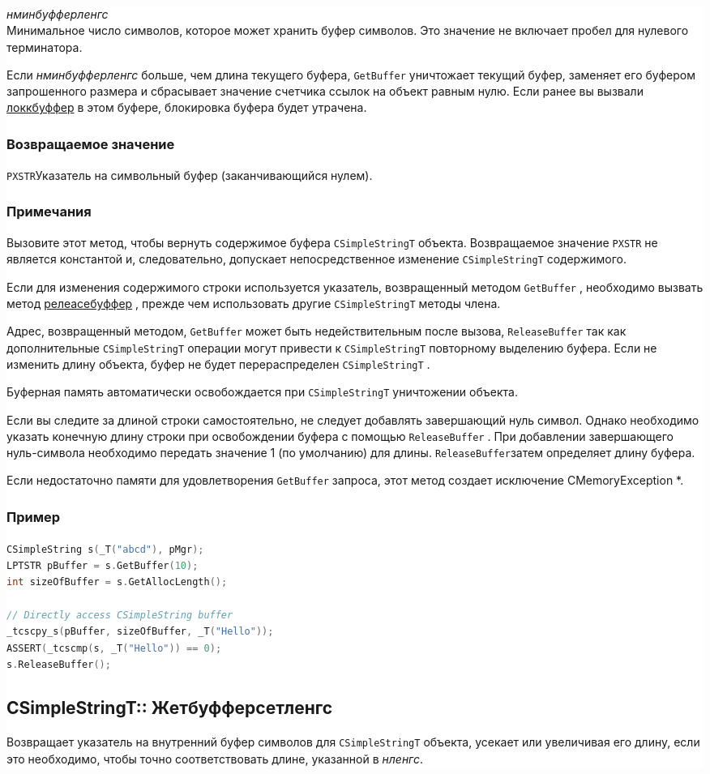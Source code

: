 *нминбуфферленгс*<br/>
Минимальное число символов, которое может хранить буфер символов. Это значение не включает пробел для нулевого терминатора.

Если *нминбуфферленгс* больше, чем длина текущего буфера, `GetBuffer` уничтожает текущий буфер, заменяет его буфером запрошенного размера и сбрасывает значение счетчика ссылок на объект равным нулю. Если ранее вы вызвали [локкбуффер](#lockbuffer) в этом буфере, блокировка буфера будет утрачена.

### <a name="return-value"></a>Возвращаемое значение

`PXSTR`Указатель на символьный буфер (заканчивающийся нулем).

### <a name="remarks"></a>Примечания

Вызовите этот метод, чтобы вернуть содержимое буфера `CSimpleStringT` объекта. Возвращаемое значение `PXSTR` не является константой и, следовательно, допускает непосредственное изменение `CSimpleStringT` содержимого.

Если для изменения содержимого строки используется указатель, возвращенный методом `GetBuffer` , необходимо вызвать метод [релеасебуффер](#releasebuffer) , прежде чем использовать другие `CSimpleStringT` методы члена.

Адрес, возвращенный методом, `GetBuffer` может быть недействительным после вызова, `ReleaseBuffer` так как дополнительные `CSimpleStringT` операции могут привести к `CSimpleStringT` повторному выделению буфера. Если не изменить длину объекта, буфер не будет перераспределен `CSimpleStringT` .

Буферная память автоматически освобождается при `CSimpleStringT` уничтожении объекта.

Если вы следите за длиной строки самостоятельно, не следует добавлять завершающий нуль символ. Однако необходимо указать конечную длину строки при освобождении буфера с помощью `ReleaseBuffer` . При добавлении завершающего нуль-символа необходимо передать значение 1 (по умолчанию) для длины. `ReleaseBuffer`затем определяет длину буфера.

Если недостаточно памяти для удовлетворения `GetBuffer` запроса, этот метод создает исключение CMemoryException *.

### <a name="example"></a>Пример

```cpp
CSimpleString s(_T("abcd"), pMgr);
LPTSTR pBuffer = s.GetBuffer(10);
int sizeOfBuffer = s.GetAllocLength();

// Directly access CSimpleString buffer
_tcscpy_s(pBuffer, sizeOfBuffer, _T("Hello"));
ASSERT(_tcscmp(s, _T("Hello")) == 0);
s.ReleaseBuffer();
```

## <a name="csimplestringtgetbuffersetlength"></a><a name="getbuffersetlength"></a>CSimpleStringT:: Жетбуфферсетленгс

Возвращает указатель на внутренний буфер символов для `CSimpleStringT` объекта, усекает или увеличивая его длину, если это необходимо, чтобы точно соответствовать длине, указанной в *нленгс*.
